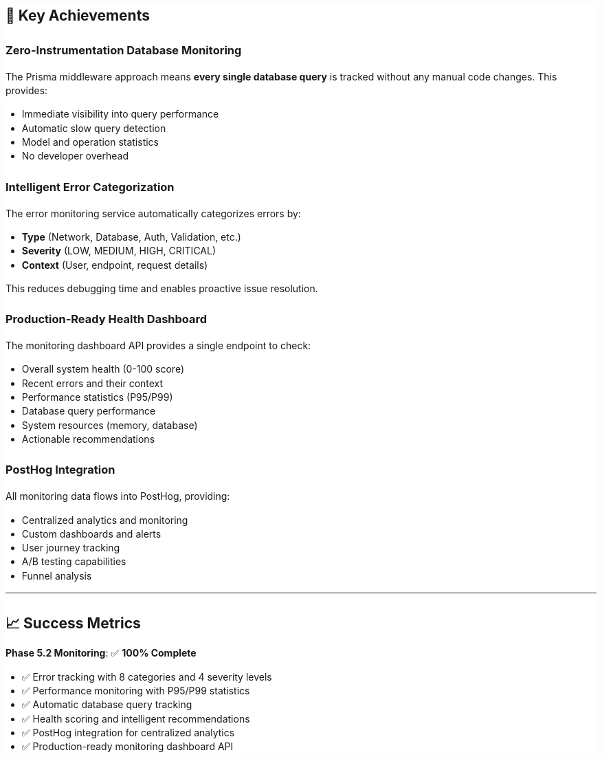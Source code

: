 
## 🎯 Key Achievements

### Zero-Instrumentation Database Monitoring

The Prisma middleware approach means **every single database query** is tracked without any manual code changes. This provides:
- Immediate visibility into query performance
- Automatic slow query detection
- Model and operation statistics
- No developer overhead

### Intelligent Error Categorization

The error monitoring service automatically categorizes errors by:
- **Type** (Network, Database, Auth, Validation, etc.)
- **Severity** (LOW, MEDIUM, HIGH, CRITICAL)
- **Context** (User, endpoint, request details)

This reduces debugging time and enables proactive issue resolution.

### Production-Ready Health Dashboard

The monitoring dashboard API provides a single endpoint to check:
- Overall system health (0-100 score)
- Recent errors and their context
- Performance statistics (P95/P99)
- Database query performance
- System resources (memory, database)
- Actionable recommendations

### PostHog Integration

All monitoring data flows into PostHog, providing:
- Centralized analytics and monitoring
- Custom dashboards and alerts
- User journey tracking
- A/B testing capabilities
- Funnel analysis

---

## 📈 Success Metrics

**Phase 5.2 Monitoring**: ✅ **100% Complete**

- ✅ Error tracking with 8 categories and 4 severity levels
- ✅ Performance monitoring with P95/P99 statistics
- ✅ Automatic database query tracking
- ✅ Health scoring and intelligent recommendations
- ✅ PostHog integration for centralized analytics
- ✅ Production-ready monitoring dashboard API
